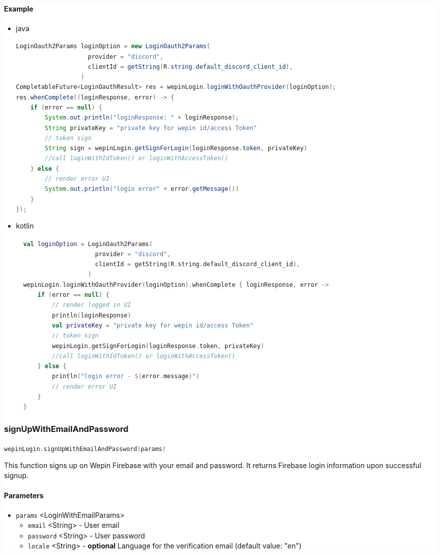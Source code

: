 #### Example
- java
  ```java
  LoginOauth2Params loginOption = new LoginOauth2Params(
                      provider = "discord",
                      clientId = getString(R.string.default_discord_client_id),
                    )
  CompletableFuture<LoginOauthResult> res = wepinLogin.loginWithOauthProvider(loginOption);
  res.whenComplete((loginResponse, error) -> {
      if (error == null) {
          System.out.println("loginResponse: " + loginResponse);
          String privateKey = "private key for wepin id/access Token"
          // token sign 
          String sign = wepinLogin.getSignForLogin(loginResponse.token, privateKey)
          //call loginWithIdToken() or loginWithAccessToken()
      } else {
          // render error UI
          System.out.println("login error" + error.getMessage())
      }
  });
  ```
- kotlin
  ```kotlin
    val loginOption = LoginOauth2Params(
                        provider = "discord",
                        clientId = getString(R.string.default_discord_client_id),
                      )
    wepinLogin.loginWithOauthProvider(loginOption).whenComplete { loginResponse, error ->
        if (error == null) {
            // render logged in UI
            println(loginResponse)
            val privateKey = "private key for wepin id/access Token"
            // token sign 
            wepinLogin.getSignForLogin(loginResponse.token, privateKey)
            //call loginWithIdToken() or loginWithAccessToken()
        } else {
            println("login error - ${error.message}")
            // render error UI
        }
    }

  ```

### signUpWithEmailAndPassword
```kotlin
wepinLogin.signUpWithEmailAndPassword(params)
```

This function signs up on Wepin Firebase with your email and password. It returns Firebase login information upon successful signup.

#### Parameters
- `params` \<LoginWithEmailParams> 
  - `email` \<String> - User email
  - `password` \<String> -  User password
  - `locale` \<String> - __optional__ Language for the verification email (default value: "en")
